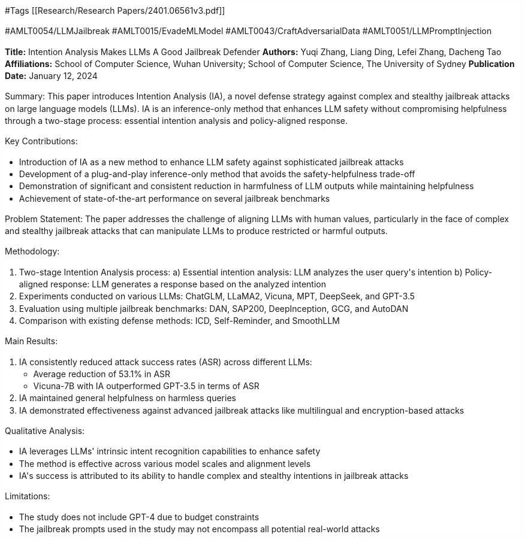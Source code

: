 #Tags
[[Research/Research Papers/2401.06561v3.pdf]]

#AMLT0054/LLMJailbreak
#AMLT0015/EvadeMLModel
#AMLT0043/CraftAdversarialData
#AMLT0051/LLMPromptInjection

**Title:** Intention Analysis Makes LLMs A Good Jailbreak Defender
**Authors:** Yuqi Zhang, Liang Ding, Lefei Zhang, Dacheng Tao
**Affiliations:** School of Computer Science, Wuhan University; School of Computer Science, The University of Sydney
**Publication Date:** January 12, 2024

Summary:
This paper introduces Intention Analysis (IA), a novel defense strategy against complex and stealthy jailbreak attacks on large language models (LLMs). IA is an inference-only method that enhances LLM safety without compromising helpfulness through a two-stage process: essential intention analysis and policy-aligned response.

Key Contributions:
- Introduction of IA as a new method to enhance LLM safety against sophisticated jailbreak attacks
- Development of a plug-and-play inference-only method that avoids the safety-helpfulness trade-off
- Demonstration of significant and consistent reduction in harmfulness of LLM outputs while maintaining helpfulness
- Achievement of state-of-the-art performance on several jailbreak benchmarks

Problem Statement:
The paper addresses the challenge of aligning LLMs with human values, particularly in the face of complex and stealthy jailbreak attacks that can manipulate LLMs to produce restricted or harmful outputs.

Methodology:
1. Two-stage Intention Analysis process:
   a) Essential intention analysis: LLM analyzes the user query's intention
   b) Policy-aligned response: LLM generates a response based on the analyzed intention
2. Experiments conducted on various LLMs: ChatGLM, LLaMA2, Vicuna, MPT, DeepSeek, and GPT-3.5
3. Evaluation using multiple jailbreak benchmarks: DAN, SAP200, DeepInception, GCG, and AutoDAN
4. Comparison with existing defense methods: ICD, Self-Reminder, and SmoothLLM

Main Results:
1. IA consistently reduced attack success rates (ASR) across different LLMs:
   - Average reduction of 53.1% in ASR
   - Vicuna-7B with IA outperformed GPT-3.5 in terms of ASR
2. IA maintained general helpfulness on harmless queries
3. IA demonstrated effectiveness against advanced jailbreak attacks like multilingual and encryption-based attacks

Qualitative Analysis:
- IA leverages LLMs' intrinsic intent recognition capabilities to enhance safety
- The method is effective across various model scales and alignment levels
- IA's success is attributed to its ability to handle complex and stealthy intentions in jailbreak attacks

Limitations:
- The study does not include GPT-4 due to budget constraints
- The jailbreak prompts used in the study may not encompass all potential real-world attacks
